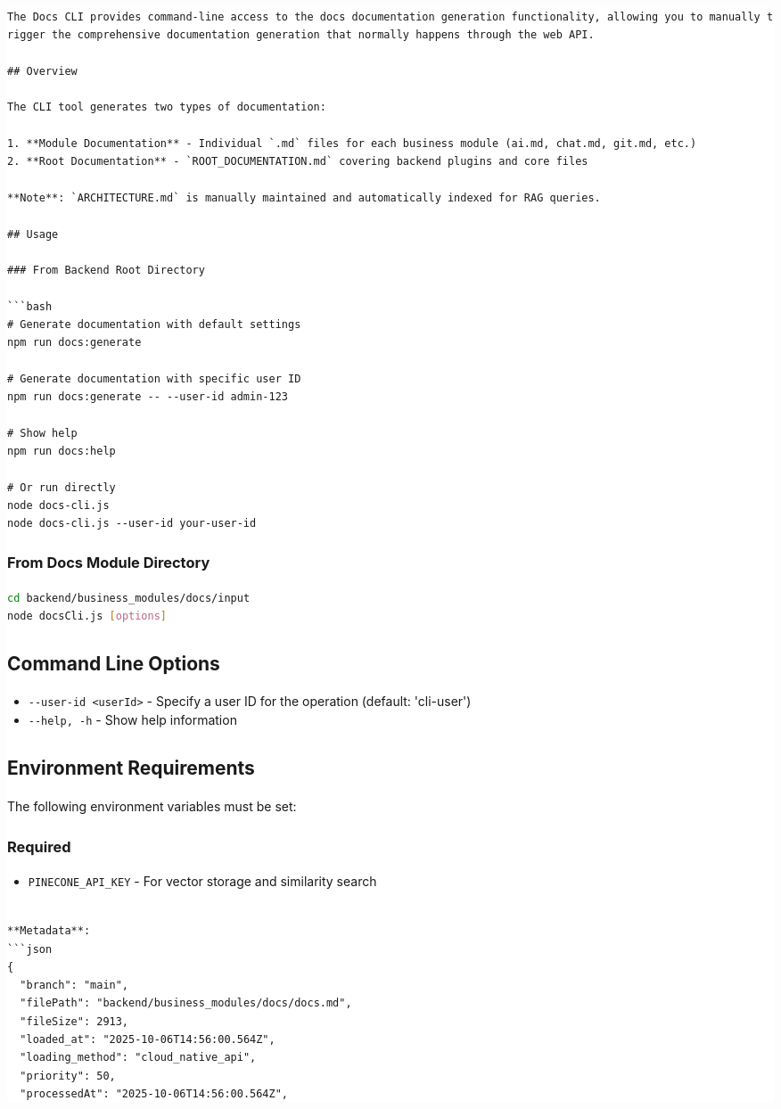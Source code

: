 ```
The Docs CLI provides command-line access to the docs documentation generation functionality, allowing you to manually trigger the comprehensive documentation generation that normally happens through the web API.

## Overview

The CLI tool generates two types of documentation:

1. **Module Documentation** - Individual `.md` files for each business module (ai.md, chat.md, git.md, etc.)
2. **Root Documentation** - `ROOT_DOCUMENTATION.md` covering backend plugins and core files  

**Note**: `ARCHITECTURE.md` is manually maintained and automatically indexed for RAG queries.

## Usage

### From Backend Root Directory

```bash
# Generate documentation with default settings
npm run docs:generate

# Generate documentation with specific user ID
npm run docs:generate -- --user-id admin-123

# Show help
npm run docs:help

# Or run directly
node docs-cli.js
node docs-cli.js --user-id your-user-id
```

### From Docs Module Directory

```bash
cd backend/business_modules/docs/input
node docsCli.js [options]
```

## Command Line Options

- `--user-id <userId>` - Specify a user ID for the operation (default: 'cli-user')
- `--help, -h` - Show help information

## Environment Requirements

The following environment variables must be set:

### Required
- `PINECONE_API_KEY` - For vector storage and similarity search
```

**Metadata**:
```json
{
  "branch": "main",
  "filePath": "backend/business_modules/docs/docs.md",
  "fileSize": 2913,
  "loaded_at": "2025-10-06T14:56:00.564Z",
  "loading_method": "cloud_native_api",
  "priority": 50,
  "processedAt": "2025-10-06T14:56:00.564Z",
```